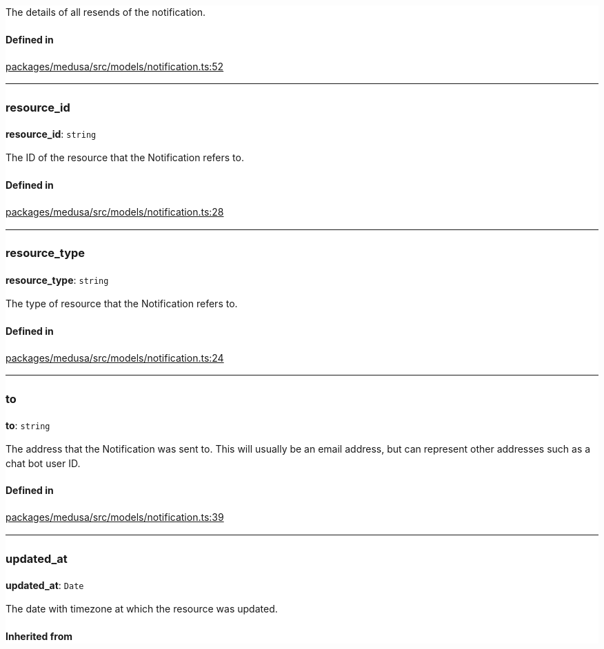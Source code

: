 The details of all resends of the notification.

#### Defined in

[packages/medusa/src/models/notification.ts:52](https://github.com/medusajs/medusa/blob/3d9f5ae63/packages/medusa/src/models/notification.ts#L52)

___

### resource\_id

 **resource\_id**: `string`

The ID of the resource that the Notification refers to.

#### Defined in

[packages/medusa/src/models/notification.ts:28](https://github.com/medusajs/medusa/blob/3d9f5ae63/packages/medusa/src/models/notification.ts#L28)

___

### resource\_type

 **resource\_type**: `string`

The type of resource that the Notification refers to.

#### Defined in

[packages/medusa/src/models/notification.ts:24](https://github.com/medusajs/medusa/blob/3d9f5ae63/packages/medusa/src/models/notification.ts#L24)

___

### to

 **to**: `string`

The address that the Notification was sent to. This will usually be an email address, but can represent other addresses such as a chat bot user ID.

#### Defined in

[packages/medusa/src/models/notification.ts:39](https://github.com/medusajs/medusa/blob/3d9f5ae63/packages/medusa/src/models/notification.ts#L39)

___

### updated\_at

 **updated\_at**: `Date`

The date with timezone at which the resource was updated.

#### Inherited from
